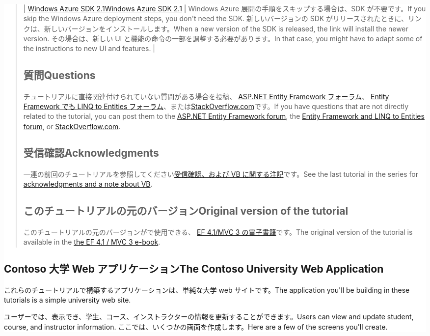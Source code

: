> | [<span data-ttu-id="19a52-134">Windows Azure SDK 2.1</span><span class="sxs-lookup"><span data-stu-id="19a52-134">Windows Azure SDK 2.1</span></span>](https://go.microsoft.com/fwlink/p/?linkid=323511) | <span data-ttu-id="19a52-135">Windows Azure 展開の手順をスキップする場合は、SDK が不要です。</span><span class="sxs-lookup"><span data-stu-id="19a52-135">If you skip the Windows Azure deployment steps, you don't need the SDK.</span></span> <span data-ttu-id="19a52-136">新しいバージョンの SDK がリリースされたときに、リンクは、新しいバージョンをインストールします。</span><span class="sxs-lookup"><span data-stu-id="19a52-136">When a new version of the SDK is released, the link will install the newer version.</span></span> <span data-ttu-id="19a52-137">その場合は、新しい UI と機能の命令の一部を調整する必要があります。</span><span class="sxs-lookup"><span data-stu-id="19a52-137">In that case, you might have to adapt some of the instructions to new UI and features.</span></span> |
> 
> ## <a name="questions"></a><span data-ttu-id="19a52-138">質問</span><span class="sxs-lookup"><span data-stu-id="19a52-138">Questions</span></span>
> 
> <span data-ttu-id="19a52-139">チュートリアルに直接関連付けられていない質問がある場合を投稿、 [ASP.NET Entity Framework フォーラム](https://forums.asp.net/1227.aspx)、 [Entity Framework でも LINQ to Entities フォーラム](https://social.msdn.microsoft.com/forums/adodotnetentityframework/threads/)、または[StackOverflow.com](http://stackoverflow.com/)です。</span><span class="sxs-lookup"><span data-stu-id="19a52-139">If you have questions that are not directly related to the tutorial, you can post them to the [ASP.NET Entity Framework forum](https://forums.asp.net/1227.aspx), the [Entity Framework and LINQ to Entities forum](https://social.msdn.microsoft.com/forums/adodotnetentityframework/threads/), or [StackOverflow.com](http://stackoverflow.com/).</span></span>
> 
> ## <a name="acknowledgments"></a><span data-ttu-id="19a52-140">受信確認</span><span class="sxs-lookup"><span data-stu-id="19a52-140">Acknowledgments</span></span>
> 
> <span data-ttu-id="19a52-141">一連の前回のチュートリアルを参照してください[受信確認、および VB に関する注記](advanced-entity-framework-scenarios-for-an-mvc-web-application.md#acknowledgments)です。</span><span class="sxs-lookup"><span data-stu-id="19a52-141">See the last tutorial in the series for [acknowledgments and a note about VB](advanced-entity-framework-scenarios-for-an-mvc-web-application.md#acknowledgments).</span></span>
> 
> ## <a name="original-version-of-the-tutorial"></a><span data-ttu-id="19a52-142">このチュートリアルの元のバージョン</span><span class="sxs-lookup"><span data-stu-id="19a52-142">Original version of the tutorial</span></span>
> 
> <span data-ttu-id="19a52-143">このチュートリアルの元のバージョンがで使用できる、 [EF 4.1/MVC 3 の電子書籍](https://social.technet.microsoft.com/wiki/contents/articles/11608.e-book-gallery-for-microsoft-technologies.aspx#GettingStartedwiththeEntityFramework4.1usingASP.NETMVC)です。</span><span class="sxs-lookup"><span data-stu-id="19a52-143">The original version of the tutorial is available in the [the EF 4.1 / MVC 3 e-book](https://social.technet.microsoft.com/wiki/contents/articles/11608.e-book-gallery-for-microsoft-technologies.aspx#GettingStartedwiththeEntityFramework4.1usingASP.NETMVC).</span></span>


## <a name="the-contoso-university-web-application"></a><span data-ttu-id="19a52-144">Contoso 大学 Web アプリケーション</span><span class="sxs-lookup"><span data-stu-id="19a52-144">The Contoso University Web Application</span></span>

<span data-ttu-id="19a52-145">これらのチュートリアルで構築するアプリケーションは、単純な大学 web サイトです。</span><span class="sxs-lookup"><span data-stu-id="19a52-145">The application you'll be building in these tutorials is a simple university web site.</span></span>

<span data-ttu-id="19a52-146">ユーザーでは、表示でき、学生、コース、インストラクターの情報を更新することができます。</span><span class="sxs-lookup"><span data-stu-id="19a52-146">Users can view and update student, course, and instructor information.</span></span> <span data-ttu-id="19a52-147">ここでは、いくつかの画面を作成します。</span><span class="sxs-lookup"><span data-stu-id="19a52-147">Here are a few of the screens you'll create.</span></span>
